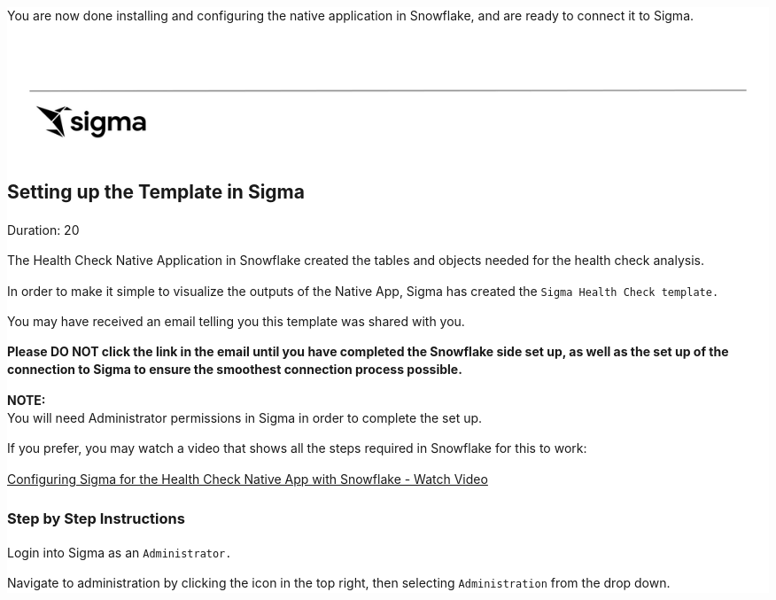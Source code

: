 You are now done installing and configuring the native application in Snowflake, and are ready to connect it to Sigma. 

![Footer](assets/sigma_footer.png)


## Setting up the Template in Sigma 
Duration: 20

The Health Check Native Application in Snowflake created the tables and objects needed for the health check analysis. 

In order to make it simple to visualize the outputs of the Native App, Sigma has created the `Sigma Health Check template.` 

You may have received an email telling you this template was shared with you. 

**Please DO NOT click the link in the email until you have completed the Snowflake side set up, as well as the set up of the connection to Sigma to ensure the smoothest connection process possible.** 

<aside class="negative">
<strong>NOTE:</strong><br> You will need Administrator permissions in Sigma in order to complete the set up. 
</aside>

If you prefer, you may watch a video that shows all the steps required in Snowflake for this to work:

[Configuring Sigma for the Health Check Native App with Snowflake - Watch Video](https://www.loom.com/share/8af58275127949a2bc1ae15111a6d465?sid=323e03b6-a47b-4129-aaaa-60a662aaaf21)

### Step by Step Instructions

Login into Sigma as an `Administrator.`

Navigate to administration by clicking the icon in the top right, then selecting `Administration` from the drop down.
